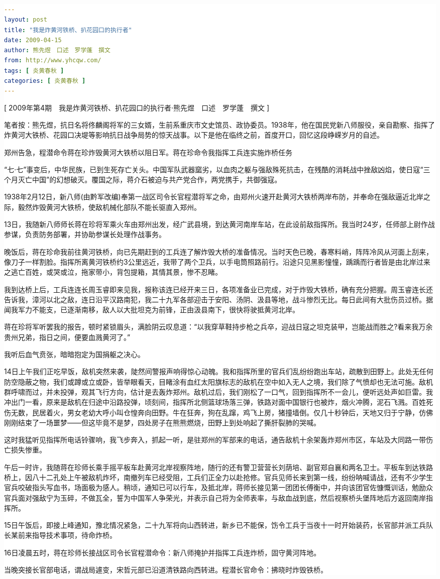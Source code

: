 ```yaml
---
layout: post
title: "我是炸黄河铁桥、扒花园口的执行者"
date: 2009-04-15
author: 熊先煜　口述　罗学蓬　撰文
from: http://www.yhcqw.com/
tags: [ 炎黄春秋 ]
categories: [ 炎黄春秋 ]
---
```



[ 2009年第4期　我是炸黄河铁桥、扒花园口的执行者·熊先煜　口述　罗学蓬　撰文 ]


笔者按：熊先煜，抗日名将佟麟阁将军的三女婿，生前系重庆市文史馆员、政协委员。1938年，他在国民党新八师服役，亲自勘察、指挥了炸黄河大铁桥、花园口决堤等影响抗日战争局势的惊天战事。以下是他在临终之前，首度开口，回忆这段峥嵘岁月的自述。

郑州告急，程潜命令蒋在珍炸毁黄河大铁桥以阻日军。蒋在珍命令我指挥工兵连实施炸桥任务


“七·七”事变后，中华民族，已到生死存亡关头。中国军队武器窳劣，以血肉之躯与强敌殊死抗击，在残酷的消耗战中挫敌凶焰，使日寇“三个月灭亡中国”的幻想破灭。覆国之际，蒋介石被迫与共产党合作，两党携手，共御强寇。


1938年2月12日，新八师(由黔军改编)奉第一战区司令长官程潜将军之命，由郑州火速开赴黄河大铁桥两岸布防，并奉命在强敌逼近北岸之际，毅然炸毁黄河大铁桥，使敌机械化部队不能长驱直入郑州。


13日，我随新八师师长蒋在珍将军乘火车由郑州出发，经广武县境，到达黄河南岸车站，在此设前敌指挥所。我当时24岁，任师部上尉作战参谋，负责防务部署，并协助参谋长处理作战事务。


晚饭后，蒋在珍命我前往黄河铁桥，向已先期赶到的工兵连了解炸毁大桥的准备情况。当时天色已晚，春寒料峭，阵阵冷风从河面上刮来，像刀子一样割脸。指挥所离黄河铁桥约3公里远近，我带了两个卫兵，以手电筒照路前行。沿途只见黑影憧憧，踽踽而行者皆是由北岸过来之逃亡百姓，或哭或泣，拖家带小，背包提箱，其情其景，惨不忍睹。


我到达桥上后，工兵连连长周玉睿即来见我，报称该连已经开来三日，各项准备业已完成，对于炸毁大铁桥，确有充分把握。周玉睿连长还告诉我，漳河以北之敌，连日沿平汉路南犯，我二十九军各部迎击于安阳、汤阴、汲县等地，战斗惨烈无比。每日此间有大批伤员过桥。据闻我军力不能支，已逐渐南移，敌人以大批坦克为前锋，正由汲县南下，很快将驶抵黄河北岸。


蒋在珍将军听罢我的报告，顿时紧锁眉头，满脸阴云叹息道：“以我穿草鞋持步枪之兵卒，迎战日寇之坦克装甲，岂能战而胜之?看来我万余贵州兄弟，指日之间，便要血溅黄河了。”

我听后血气贲张，暗暗抱定为国捐躯之决心。


14日上午我们正吃早饭，敌机突然来袭，陡然间警报声响得惊心动魄。我和指挥所里的官兵们乱纷纷跑出车站，疏散到田野上。此处无任何防空隐蔽之物，我们或蹲或立或卧，皆举眼看天，目睹涂有血红太阳旗标志的敌机在空中如入无人之境，我们除了气愤却也无法可施。敌机群呼啸而过，并未投弹，观其飞行方向，估计是去轰炸郑州。敌机过后，我们刚松了一口气，回到指挥所不一会儿，便听远处声如巨雷。我冲出门一看，原来是敌机在归途中沿路投弹，顷刻间，指挥所北侧篮球场落三弹，铁路对面中国银行也被炸，烟火冲腾，泥石飞溅。百姓死伤无数，民居着火，男女老幼大呼小叫仓惶奔向田野。牛在狂奔，狗在乱蹿，鸡飞上房，猪撞墙倒。仅几十秒钟后，天地又归于宁静，仿佛刚刚结束了一场噩梦——但这毕竟不是梦，四处房子在熊熊燃烧，田野上到处响起了撕肝裂肺的哭喊。

这时我猛听见指挥所电话铃骤响，我飞步奔入，抓起一听，是驻郑州的军部来的电话，通告敌机十余架轰炸郑州市区，车站及大同路一带伤亡损失惨重。


午后一时许，我随蒋在珍师长乘手摇平板车赴黄河北岸视察阵地，随行的还有警卫营营长刘荫培、副官郑自襄和两名卫士。平板车到达铁路桥上，因八十二孔处上午被敌机炸坏，南撤列车已经受阻，工兵们正全力以赴抢修。官兵见师长来到第一线，纷纷呐喊请战，还有不少学生官兵咬破指头写血书，场面极为感人。稍顷，通知已可以行车，及抵北岸，蒋师长接见第一团团长傅衡中，并向该团官佐慷慨训话，勉励众官兵面对强敌宁为玉碎，不做瓦全，誓为中国军人争荣光，并表示自己将为全师表率，与敌血战到底，然后视察桥头堡阵地后方返回南岸指挥所。

15日午饭后，即接上峰通知，豫北情况紧急，二十九军将向山西转进，新乡已不能保，饬令工兵于当夜十一时开始装药，长官部并派工兵队长某前来指导技术事项，待命炸桥。

16日凌晨五时，蒋在珍师长接战区司令长官程潜命令：新八师掩护并指挥工兵连炸桥，固守黄河阵地。

当晚突接长官部电话，谓战局遽变，宋哲元部已沿道清铁路向西转进。程潜长官命令：拂晓时炸毁铁桥。
